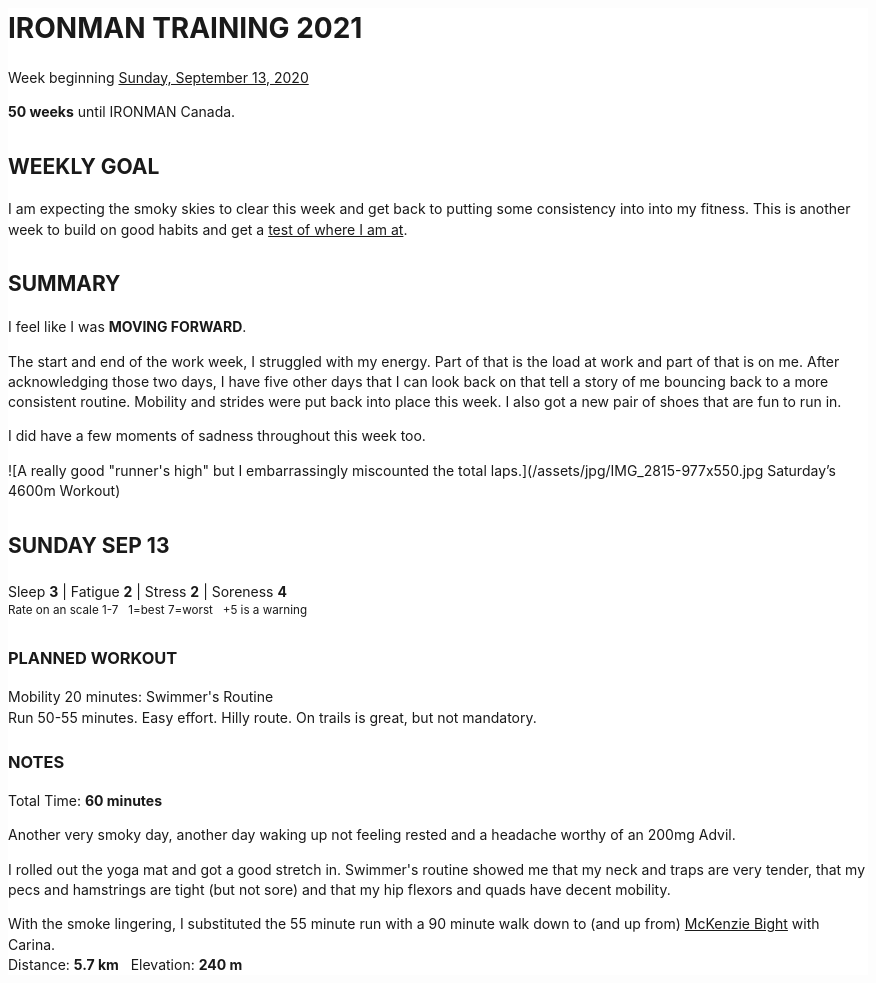 # IRONMAN TRAINING 2021
Week beginning [Sunday, September 13, 2020](javascript:flkty.select(3);)

**50 weeks** until IRONMAN Canada.

## WEEKLY GOAL
I am expecting the smoky skies to clear this week and get back 
to putting some consistency into into my fitness.  This is 
another week to build on good habits and get a 
[test of where I am at](javascript:flkty.select(10)).

## SUMMARY
I feel like I was **MOVING FORWARD**.

The start and end of the work week, I struggled with my energy. 
Part of that is the load at work and part of that is on me. 
After acknowledging those two days, I have five other days 
that I can look back on that tell a story of me bouncing back 
to a more consistent routine. Mobility and strides were put 
back into place this week.  I also got a new pair of shoes 
that are fun to run in.

I did have a few moments of sadness throughout this week too.

![A really good "runner's high" but I embarrassingly miscounted the total laps.](/assets/jpg/IMG_2815-977x550.jpg Saturday’s 4600m Workout)

## SUNDAY SEP 13
Sleep **3** | Fatigue **2** | Stress **2** | Soreness **4** 
<sup><br />Rate on an scale 1-7 &nbsp; 1=best 7=worst &nbsp; +5 is a warning</sup>

### PLANNED WORKOUT
Mobility 20 minutes: Swimmer's Routine  
Run 50-55 minutes. Easy effort. Hilly route. On trails is 
great, but not mandatory.

### NOTES
Total Time: **60 minutes**

Another very smoky day, another day waking up not feeling 
rested and a headache worthy of an 200mg Advil.

I rolled out the yoga mat and got a good stretch in. 
Swimmer's routine showed me that my neck and traps are very 
tender, that my pecs and hamstrings are tight (but not sore) 
and that my hip flexors and quads have decent mobility.

With the smoke lingering, I substituted the 55 minute run with 
a 90 minute walk down to (and up from) [McKenzie Bight](/pictures/victoria/mckenzie-bight "McKenzie Bight") 
with Carina.  
Distance: **5.7 km** &nbsp; Elevation: **240 m**
